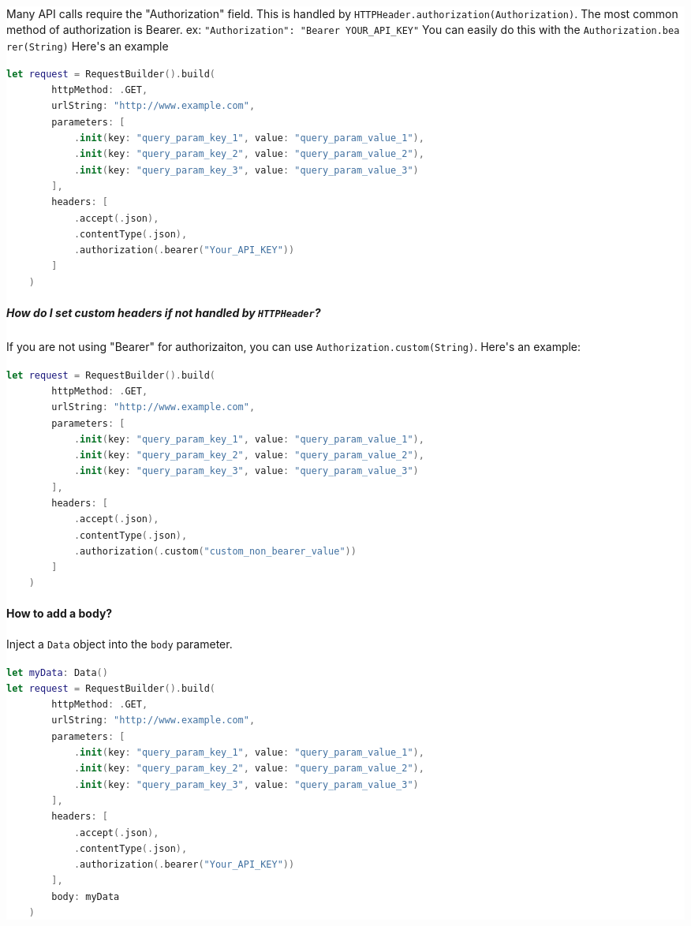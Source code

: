 Many API calls require the "Authorization" field. This is handled by `HTTPHeader.authorization(Authorization)`. 
The most common method of authorization is Bearer. ex: `"Authorization": "Bearer YOUR_API_KEY"` You can easily do this with the `Authorization.bearer(String)`
Here's an example

```swift
let request = RequestBuilder().build(
        httpMethod: .GET,
        urlString: "http://www.example.com",
        parameters: [
            .init(key: "query_param_key_1", value: "query_param_value_1"),
            .init(key: "query_param_key_2", value: "query_param_value_2"),
            .init(key: "query_param_key_3", value: "query_param_value_3")
        ],
        headers: [
            .accept(.json),
            .contentType(.json),
            .authorization(.bearer("Your_API_KEY"))
        ]
    )
```


##### How do I set custom headers if not handled by `HTTPHeader`?

If you are not using "Bearer" for authorizaiton, you can use `Authorization.custom(String)`. Here's an example:
```swift
let request = RequestBuilder().build(
        httpMethod: .GET,
        urlString: "http://www.example.com",
        parameters: [
            .init(key: "query_param_key_1", value: "query_param_value_1"),
            .init(key: "query_param_key_2", value: "query_param_value_2"),
            .init(key: "query_param_key_3", value: "query_param_value_3")
        ],
        headers: [
            .accept(.json),
            .contentType(.json),
            .authorization(.custom("custom_non_bearer_value"))
        ]
    )
```

#### How to add a body?

Inject a `Data` object into the `body` parameter. 

```swift
let myData: Data()
let request = RequestBuilder().build(
        httpMethod: .GET,
        urlString: "http://www.example.com",
        parameters: [
            .init(key: "query_param_key_1", value: "query_param_value_1"),
            .init(key: "query_param_key_2", value: "query_param_value_2"),
            .init(key: "query_param_key_3", value: "query_param_value_3")
        ],
        headers: [
            .accept(.json),
            .contentType(.json),
            .authorization(.bearer("Your_API_KEY"))
        ],
        body: myData
    )
```